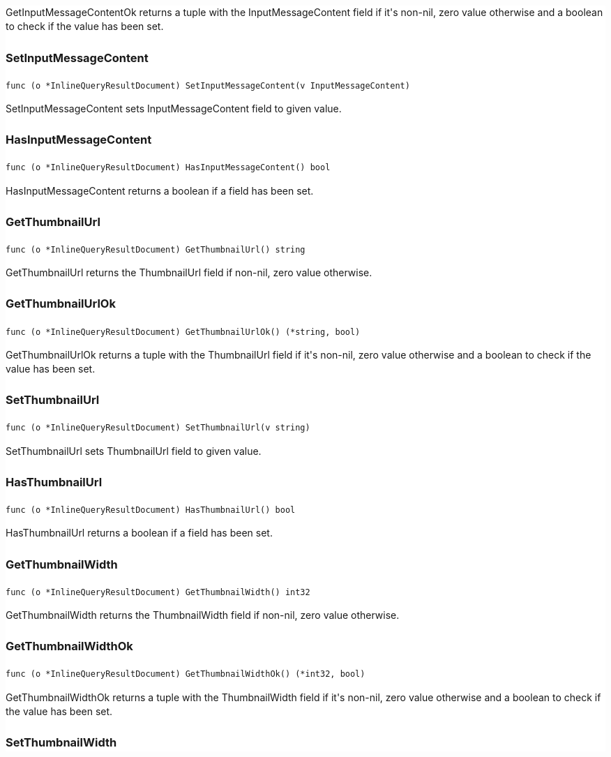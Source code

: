 GetInputMessageContentOk returns a tuple with the InputMessageContent field if it's non-nil, zero value otherwise
and a boolean to check if the value has been set.

### SetInputMessageContent

`func (o *InlineQueryResultDocument) SetInputMessageContent(v InputMessageContent)`

SetInputMessageContent sets InputMessageContent field to given value.

### HasInputMessageContent

`func (o *InlineQueryResultDocument) HasInputMessageContent() bool`

HasInputMessageContent returns a boolean if a field has been set.

### GetThumbnailUrl

`func (o *InlineQueryResultDocument) GetThumbnailUrl() string`

GetThumbnailUrl returns the ThumbnailUrl field if non-nil, zero value otherwise.

### GetThumbnailUrlOk

`func (o *InlineQueryResultDocument) GetThumbnailUrlOk() (*string, bool)`

GetThumbnailUrlOk returns a tuple with the ThumbnailUrl field if it's non-nil, zero value otherwise
and a boolean to check if the value has been set.

### SetThumbnailUrl

`func (o *InlineQueryResultDocument) SetThumbnailUrl(v string)`

SetThumbnailUrl sets ThumbnailUrl field to given value.

### HasThumbnailUrl

`func (o *InlineQueryResultDocument) HasThumbnailUrl() bool`

HasThumbnailUrl returns a boolean if a field has been set.

### GetThumbnailWidth

`func (o *InlineQueryResultDocument) GetThumbnailWidth() int32`

GetThumbnailWidth returns the ThumbnailWidth field if non-nil, zero value otherwise.

### GetThumbnailWidthOk

`func (o *InlineQueryResultDocument) GetThumbnailWidthOk() (*int32, bool)`

GetThumbnailWidthOk returns a tuple with the ThumbnailWidth field if it's non-nil, zero value otherwise
and a boolean to check if the value has been set.

### SetThumbnailWidth
